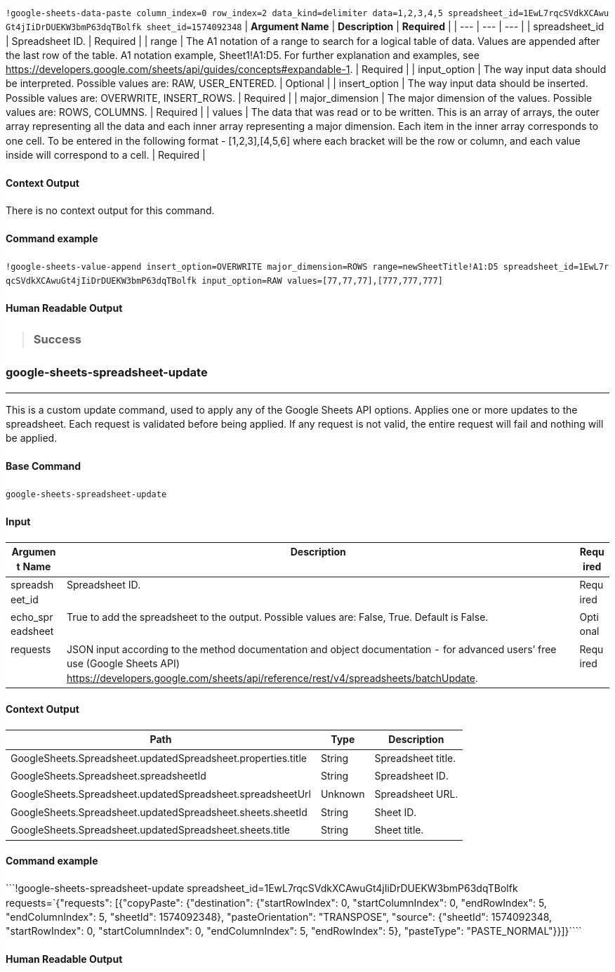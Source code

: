 ```!google-sheets-data-paste column_index=0 row_index=2 data_kind=delimiter data=1,2,3,4,5 spreadsheet_id=1EwL7rqcSVdkXCAwuGt4jIiDrDUEKW3bmP63dqTBolfk sheet_id=1574092348```
| **Argument Name** | **Description** | **Required** |
| --- | --- | --- |
| spreadsheet_id | Spreadsheet ID. | Required | 
| range | The A1 notation of a range to search for a logical table of data. Values are appended after the last row of the table. A1 notation example, Sheet1!A1:D5. For further explanation and examples, see https://developers.google.com/sheets/api/guides/concepts#expandable-1. | Required | 
| input_option | The way input data should be interpreted. Possible values are: RAW, USER_ENTERED. | Optional | 
| insert_option | The way input data should be inserted. Possible values are: OVERWRITE, INSERT_ROWS. | Required | 
| major_dimension | The major dimension of the values. Possible values are: ROWS, COLUMNS. | Required | 
| values | The data that was read or to be written. This is an array of arrays, the outer array representing all the data and each inner array representing a major dimension. Each item in the inner array corresponds to one cell. To be entered in the following format - [1,2,3],[4,5,6] where each bracket will be the row or column, and each value inside will correspond to a cell. | Required | 


#### Context Output

There is no context output for this command.
#### Command example
```!google-sheets-value-append insert_option=OVERWRITE major_dimension=ROWS range=newSheetTitle!A1:D5 spreadsheet_id=1EwL7rqcSVdkXCAwuGt4jIiDrDUEKW3bmP63dqTBolfk input_option=RAW values=[77,77,77],[777,777,777]```
#### Human Readable Output

>### Success


### google-sheets-spreadsheet-update
***
This is a custom update command, used to apply any of the Google Sheets API options. Applies one or more updates to the spreadsheet. Each request is validated before being applied. If any request is not valid, the entire request will fail and nothing will be applied.


#### Base Command

`google-sheets-spreadsheet-update`
#### Input

| **Argument Name** | **Description** | **Required** |
| --- | --- | --- |
| spreadsheet_id | Spreadsheet ID. | Required | 
| echo_spreadsheet | True to add the spreadsheet to the output. Possible values are: False, True. Default is False. | Optional | 
| requests | JSON input according to the method documentation and object documentation - for advanced users’ free use (Google Sheets API) https://developers.google.com/sheets/api/reference/rest/v4/spreadsheets/batchUpdate. | Required | 


#### Context Output

| **Path** | **Type** | **Description** |
| --- | --- | --- |
| GoogleSheets.Spreadsheet.updatedSpreadsheet.properties.title | String | Spreadsheet title. | 
| GoogleSheets.Spreadsheet.spreadsheetId | String | Spreadsheet ID. | 
| GoogleSheets.Spreadsheet.updatedSpreadsheet.spreadsheetUrl | Unknown | Spreadsheet URL. | 
| GoogleSheets.Spreadsheet.updatedSpreadsheet.sheets.sheetId | String | Sheet ID. | 
| GoogleSheets.Spreadsheet.updatedSpreadsheet.sheets.title | String | Sheet title. | 

#### Command example
```!google-sheets-spreadsheet-update spreadsheet_id=1EwL7rqcSVdkXCAwuGt4jIiDrDUEKW3bmP63dqTBolfk requests=`{"requests": [{"copyPaste": {"destination": {"startRowIndex": 0, "startColumnIndex": 0, "endRowIndex": 5, "endColumnIndex": 5, "sheetId": 1574092348}, "pasteOrientation": "TRANSPOSE", "source": {"sheetId": 1574092348, "startRowIndex": 0, "startColumnIndex": 0, "endColumnIndex": 5, "endRowIndex": 5}, "pasteType": "PASTE_NORMAL"}}]}````
#### Human Readable Output
```